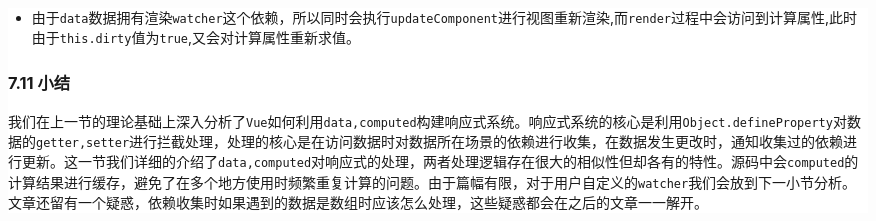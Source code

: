 - 由于```data```数据拥有渲染```watcher```这个依赖，所以同时会执行```updateComponent```进行视图重新渲染,而```render```过程中会访问到计算属性,此时由于```this.dirty```值为```true```,又会对计算属性重新求值。


### 7.11 小结
我们在上一节的理论基础上深入分析了```Vue```如何利用```data,computed```构建响应式系统。响应式系统的核心是利用```Object.defineProperty```对数据的```getter,setter```进行拦截处理，处理的核心是在访问数据时对数据所在场景的依赖进行收集，在数据发生更改时，通知收集过的依赖进行更新。这一节我们详细的介绍了```data,computed```对响应式的处理，两者处理逻辑存在很大的相似性但却各有的特性。源码中会```computed```的计算结果进行缓存，避免了在多个地方使用时频繁重复计算的问题。由于篇幅有限，对于用户自定义的```watcher```我们会放到下一小节分析。文章还留有一个疑惑，依赖收集时如果遇到的数据是数组时应该怎么处理，这些疑惑都会在之后的文章一一解开。